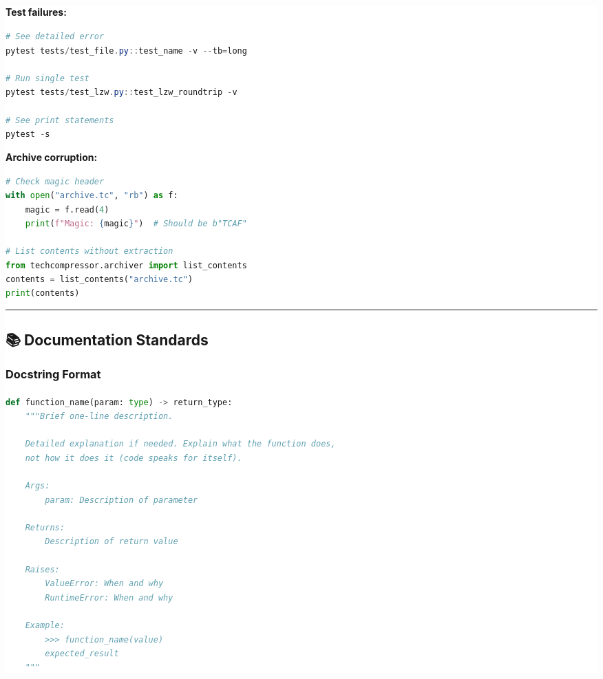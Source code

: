 **Test failures:**
```powershell
# See detailed error
pytest tests/test_file.py::test_name -v --tb=long

# Run single test
pytest tests/test_lzw.py::test_lzw_roundtrip -v

# See print statements
pytest -s
```

**Archive corruption:**
```python
# Check magic header
with open("archive.tc", "rb") as f:
    magic = f.read(4)
    print(f"Magic: {magic}")  # Should be b"TCAF"

# List contents without extraction
from techcompressor.archiver import list_contents
contents = list_contents("archive.tc")
print(contents)
```

---

## 📚 Documentation Standards

### Docstring Format
```python
def function_name(param: type) -> return_type:
    """Brief one-line description.
    
    Detailed explanation if needed. Explain what the function does,
    not how it does it (code speaks for itself).
    
    Args:
        param: Description of parameter
        
    Returns:
        Description of return value
        
    Raises:
        ValueError: When and why
        RuntimeError: When and why
        
    Example:
        >>> function_name(value)
        expected_result
    """
```
